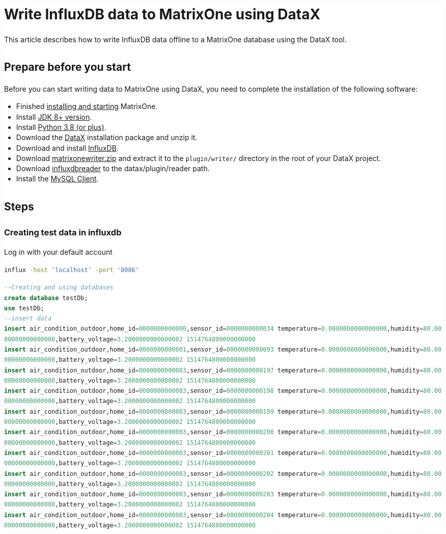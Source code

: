 # Write InfluxDB data to MatrixOne using DataX

This article describes how to write InfluxDB data offline to a MatrixOne database using the DataX tool.

## Prepare before you start

Before you can start writing data to MatrixOne using DataX, you need to complete the installation of the following software:

- Finished [installing and starting](../../../Get-Started/install-standalone-matrixone.md) MatrixOne.
- Install [JDK 8+ version](https://www.oracle.com/sg/java/technologies/javase/javase8-archive-downloads.html).
- Install [Python 3.8 (or plus)](https://www.python.org/downloads/).
- Download the [DataX](https://datax-opensource.oss-cn-hangzhou.aliyuncs.com/202210/datax.tar.gz) installation package and unzip it.
- Download and install [InfluxDB](https://www.influxdata.com/products/influxdb/).
- Download [matrixonewriter.zip](https://community-shared-data-1308875761.cos.ap-beijing.myqcloud.com/artwork/docs/develop/Computing-Engine/datax-write/matrixonewriter.zip) and extract it to the `plugin/writer/` directory in the root of your DataX project.
- Download [influxdbreader](https://github.com/wowiscrazy/InfluxDBReader-DataX) to the datax/plugin/reader path.
- Install the <a href="https://dev.mysql.com/downloads/mysql" target="_blank">MySQL Client</a>.

## Steps

### Creating test data in influxdb

Log in with your default account

```bash
influx -host 'localhost' -port '8086'
```

```sql
--Creating and using databases
create database testDb;
use testDb;
--insert data
insert air_condition_outdoor,home_id=0000000000000,sensor_id=0000000000034 temperature=0.0000000000000000,humidity=80.0000000000000000,battery_voltage=3.2000000000000002 1514764800000000000
insert air_condition_outdoor,home_id=0000000000001,sensor_id=0000000000093 temperature=0.0000000000000000,humidity=80.0000000000000000,battery_voltage=3.2000000000000002 1514764800000000000
insert air_condition_outdoor,home_id=0000000000003,sensor_id=0000000000197 temperature=0.0000000000000000,humidity=80.0000000000000000,battery_voltage=3.2000000000000002 1514764800000000000
insert air_condition_outdoor,home_id=0000000000003,sensor_id=0000000000198 temperature=0.0000000000000000,humidity=80.0000000000000000,battery_voltage=3.2000000000000002 1514764800000000000
insert air_condition_outdoor,home_id=0000000000003,sensor_id=0000000000199 temperature=0.0000000000000000,humidity=80.0000000000000000,battery_voltage=3.2000000000000002 1514764800000000000
insert air_condition_outdoor,home_id=0000000000003,sensor_id=0000000000200 temperature=0.0000000000000000,humidity=80.0000000000000000,battery_voltage=3.2000000000000002 1514764800000000000
insert air_condition_outdoor,home_id=0000000000003,sensor_id=0000000000201 temperature=0.0000000000000000,humidity=80.0000000000000000,battery_voltage=3.2000000000000002 1514764800000000000
insert air_condition_outdoor,home_id=0000000000003,sensor_id=0000000000202 temperature=0.0000000000000000,humidity=80.0000000000000000,battery_voltage=3.2000000000000002 1514764800000000000
insert air_condition_outdoor,home_id=0000000000003,sensor_id=0000000000203 temperature=0.0000000000000000,humidity=80.0000000000000000,battery_voltage=3.2000000000000002 1514764800000000000
insert air_condition_outdoor,home_id=0000000000003,sensor_id=0000000000204 temperature=0.0000000000000000,humidity=80.0000000000000000,battery_voltage=3.2000000000000002 1514764800000000000
```
